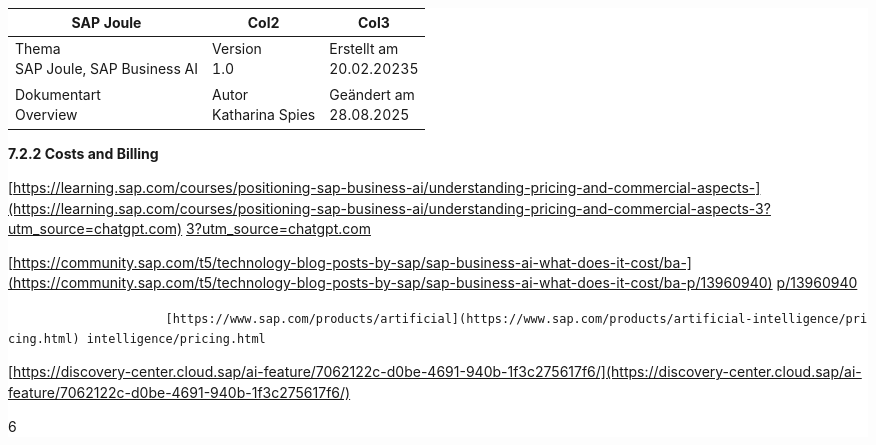 
|SAP Joule|Col2|Col3|
|---|---|---|
|Thema<br>SAP Joule, SAP Business AI|Version<br>1.0|Erstellt am<br>20.02.20235|
|Dokumentart<br>Overview|Autor<br>Katharina Spies|Geändert am<br>28.08.2025|


**7.2.2 Costs and Billing**


[https://learning.sap.com/courses/positioning-sap-business-ai/understanding-pricing-and-commercial-aspects-](https://learning.sap.com/courses/positioning-sap-business-ai/understanding-pricing-and-commercial-aspects-3?utm_source=chatgpt.com)
[3?utm_source=chatgpt.com](https://learning.sap.com/courses/positioning-sap-business-ai/understanding-pricing-and-commercial-aspects-3?utm_source=chatgpt.com)


[https://community.sap.com/t5/technology-blog-posts-by-sap/sap-business-ai-what-does-it-cost/ba-](https://community.sap.com/t5/technology-blog-posts-by-sap/sap-business-ai-what-does-it-cost/ba-p/13960940)
[p/13960940](https://community.sap.com/t5/technology-blog-posts-by-sap/sap-business-ai-what-does-it-cost/ba-p/13960940)


                          [https://www.sap.com/products/artificial](https://www.sap.com/products/artificial-intelligence/pricing.html) intelligence/pricing.html


[https://discovery-center.cloud.sap/ai-feature/7062122c-d0be-4691-940b-1f3c275617f6/](https://discovery-center.cloud.sap/ai-feature/7062122c-d0be-4691-940b-1f3c275617f6/)


6


